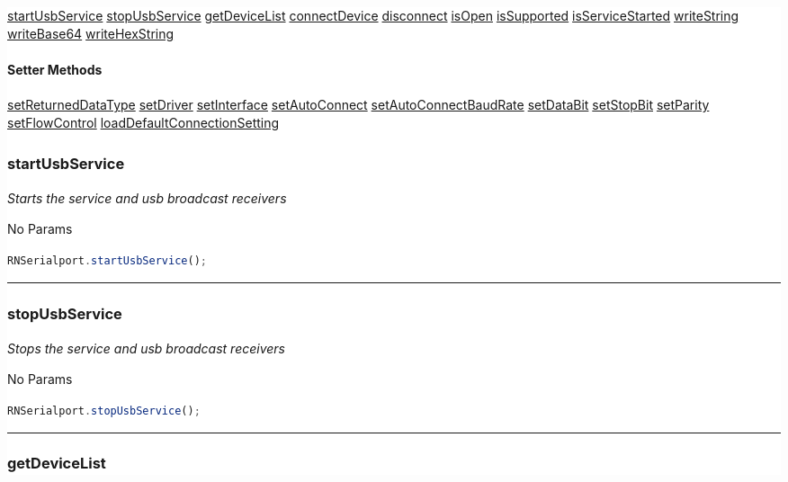 [startUsbService](https://github.com/mbm1607/react-native-serialport/wiki/Methods/#startUsbService)
[stopUsbService](https://github.com/mbm1607/react-native-serialport/wiki/Methods/#stopUsbService)
[getDeviceList](https://github.com/mbm1607/react-native-serialport/wiki/Methods/#getDeviceList)
[connectDevice](https://github.com/mbm1607/react-native-serialport/wiki/Methods/#connectDevice)
[disconnect](https://github.com/mbm1607/react-native-serialport/wiki/Methods/#disconnect)
[isOpen](https://github.com/mbm1607/react-native-serialport/wiki/Methods/#isOpen)
[isSupported](https://github.com/mbm1607/react-native-serialport/wiki/Methods/#isSupported)
[isServiceStarted](https://github.com/mbm1607/react-native-serialport/wiki/Methods/#isServiceStarted)
[writeString](https://github.com/mbm1607/react-native-serialport/wiki/Methods/#writeString)
[writeBase64](https://github.com/mbm1607/react-native-serialport/wiki/Methods/#writeBase64)
[writeHexString](https://github.com/mbm1607/react-native-serialport/wiki/Methods/#writeHexString)

#### Setter Methods

[setReturnedDataType](https://github.com/mbm1607/react-native-serialport/wiki/Methods/#setReturnedDataType)
[setDriver](https://github.com/mbm1607/react-native-serialport/wiki/Methods/#setDriver)
[setInterface](https://github.com/mbm1607/react-native-serialport/wiki/Methods/#setInterface)
[setAutoConnect](https://github.com/mbm1607/react-native-serialport/wiki/Methods/#setAutoConnect)
[setAutoConnectBaudRate](https://github.com/mbm1607/react-native-serialport/wiki/Methods/#setAutoConnectBaudRate)
[setDataBit](https://github.com/mbm1607/react-native-serialport/wiki/Methods/#setDataBit)
[setStopBit](https://github.com/mbm1607/react-native-serialport/wiki/Methods/#setStopBit)
[setParity](https://github.com/mbm1607/react-native-serialport/wiki/Methods/#setParity)
[setFlowControl](https://github.com/mbm1607/react-native-serialport/wiki/Methods/#setFlowControl)
[loadDefaultConnectionSetting](https://github.com/mbm1607/react-native-serialport/wiki/Methods/#loadDefaultConnectionSetting)

### startUsbService

_Starts the service and usb broadcast receivers_

No Params

```javascript
RNSerialport.startUsbService();
```

---

### stopUsbService

_Stops the service and usb broadcast receivers_

No Params

```javascript
RNSerialport.stopUsbService();
```

---

### getDeviceList
